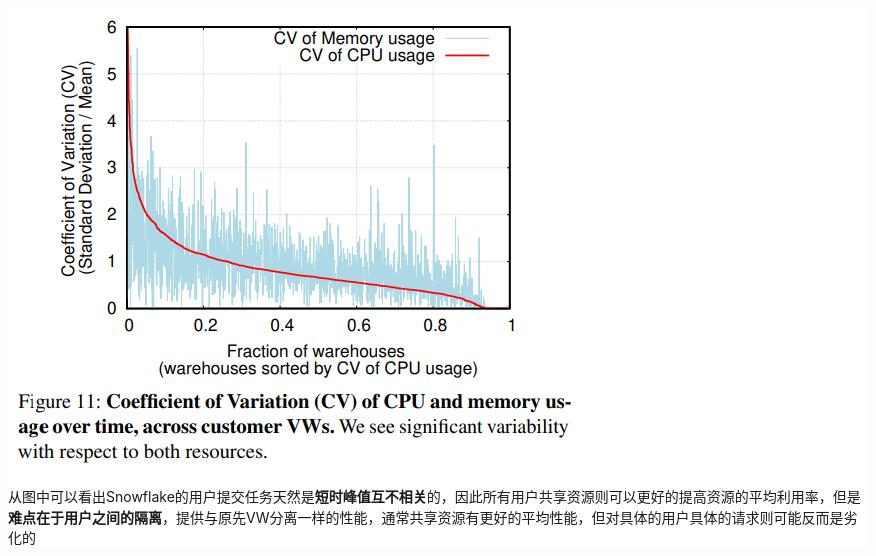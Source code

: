 ![p11](images/snowflake11.png)

从图中可以看出Snowflake的用户提交任务天然是**短时峰值互不相关**的，因此所有用户共享资源则可以更好的提高资源的平均利用率，但是**难点在于用户之间的隔离**，提供与原先VW分离一样的性能，通常共享资源有更好的平均性能，但对具体的用户具体的请求则可能反而是劣化的
